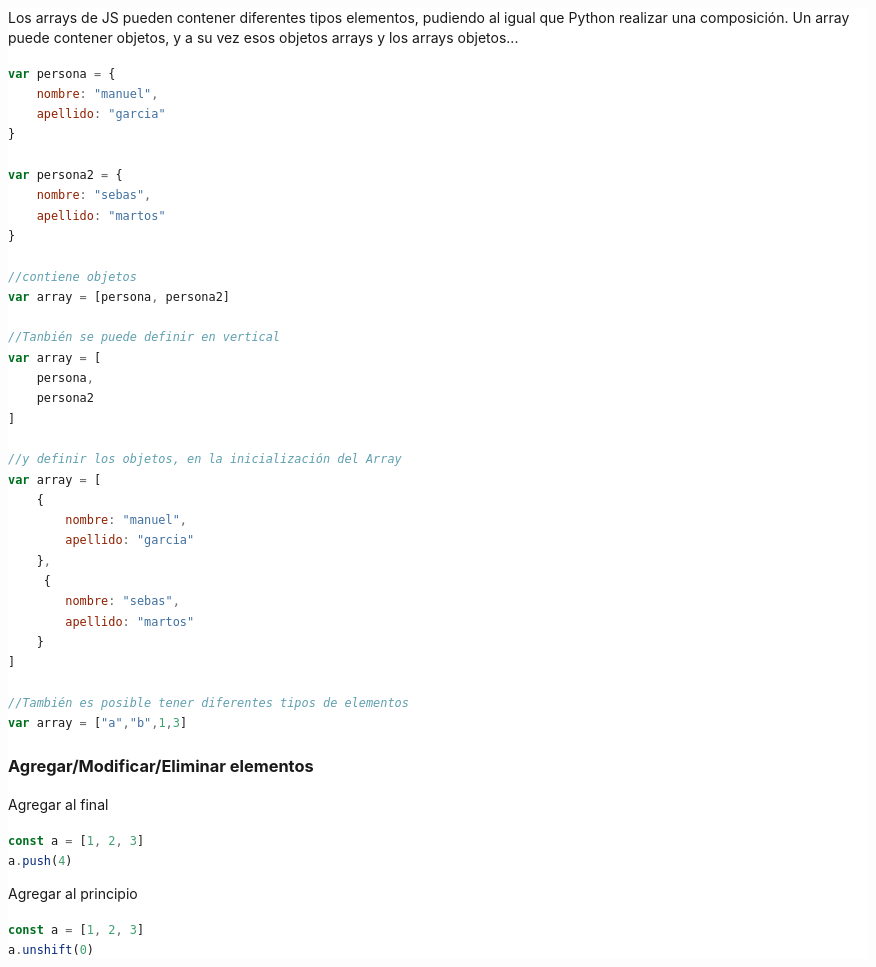 Los arrays de JS pueden contener diferentes tipos elementos, pudiendo al igual que Python realizar una composición.
Un array puede contener objetos, y a su vez esos objetos arrays y los arrays objetos... 

```javascript
var persona = {
    nombre: "manuel",
    apellido: "garcia"
}

var persona2 = {
    nombre: "sebas",
    apellido: "martos"
}

//contiene objetos
var array = [persona, persona2]

//Tanbién se puede definir en vertical
var array = [
    persona,
    persona2
]

//y definir los objetos, en la inicialización del Array
var array = [
    {    
        nombre: "manuel",
        apellido: "garcia"
    },
     {    
        nombre: "sebas",
        apellido: "martos"
    }
]

//También es posible tener diferentes tipos de elementos
var array = ["a","b",1,3]
```

### Agregar/Modificar/Eliminar elementos

Agregar al final

```javascript
const a = [1, 2, 3]
a.push(4)
```

Agregar al principio

```javascript
const a = [1, 2, 3]
a.unshift(0)
```
